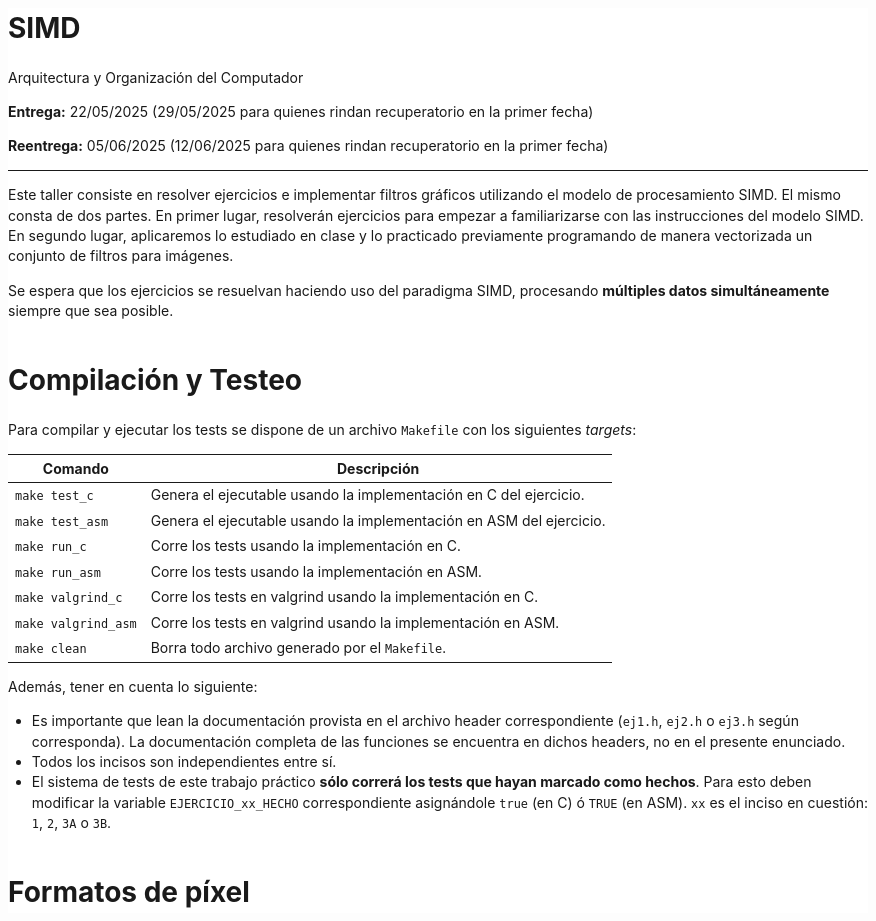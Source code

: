 # SIMD
Arquitectura y Organización del Computador

**Entrega:** 22/05/2025 (29/05/2025 para quienes rindan recuperatorio en la primer fecha)

**Reentrega:** 05/06/2025 (12/06/2025 para quienes rindan recuperatorio en la primer fecha)

-----------

Este taller consiste en resolver ejercicios e implementar filtros gráficos
utilizando el modelo de procesamiento SIMD.  El mismo consta de dos partes. En
primer lugar, resolverán ejercicios para empezar a familiarizarse con las
instrucciones del modelo SIMD. En segundo lugar, aplicaremos lo estudiado en
clase y lo practicado previamente programando de manera vectorizada un conjunto
de filtros para imágenes.

Se espera que los ejercicios se resuelvan haciendo uso del paradigma SIMD,
procesando **múltiples datos simultáneamente** siempre que sea posible.

# Compilación y Testeo

Para compilar y ejecutar los tests se dispone de un archivo
`Makefile` con los siguientes *targets*:

| Comando             | Descripción                                                         |
| ------------------- | ------------------------------------------------------------------- |
| `make test_c`       | Genera el ejecutable usando la implementación en C del ejercicio.   |
| `make test_asm`     | Genera el ejecutable usando la implementación en ASM del ejercicio. |
| `make run_c`        | Corre los tests usando la implementación en C.                      |
| `make run_asm`      | Corre los tests usando la implementación en ASM.                    |
| `make valgrind_c`   | Corre los tests en valgrind usando la implementación en C.          |
| `make valgrind_asm` | Corre los tests en valgrind usando la implementación en ASM.        |
| `make clean`        | Borra todo archivo generado por el `Makefile`.                      |

Además, tener en cuenta lo siguiente:

- Es importante que lean la documentación provista en el archivo header
  correspondiente (`ej1.h`, `ej2.h` o `ej3.h` según corresponda). La
  documentación completa de las funciones se encuentra en dichos headers, no en
  el presente enunciado.
- Todos los incisos son independientes entre sí.
- El sistema de tests de este trabajo práctico **sólo correrá los tests que
  hayan marcado como hechos**. Para esto deben modificar la variable
  `EJERCICIO_xx_HECHO` correspondiente asignándole `true` (en C) ó `TRUE` (en
  ASM). `xx` es el inciso en cuestión: `1`, `2`, `3A` o `3B`.

# Formatos de píxel
